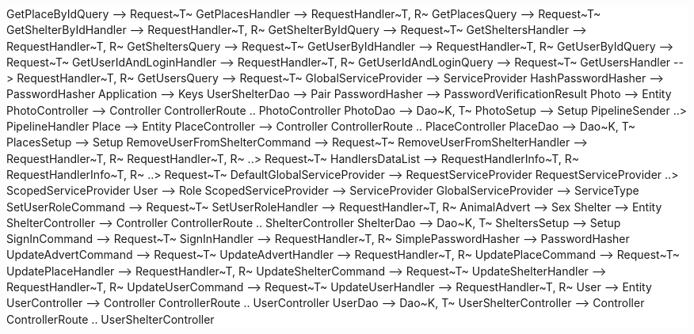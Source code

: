 GetPlaceByIdQuery  -->  Request~T~ 
GetPlacesHandler  -->  RequestHandler~T, R~ 
GetPlacesQuery  -->  Request~T~ 
GetShelterByIdHandler  -->  RequestHandler~T, R~ 
GetShelterByIdQuery  -->  Request~T~ 
GetSheltersHandler  -->  RequestHandler~T, R~ 
GetSheltersQuery  -->  Request~T~ 
GetUserByIdHandler  -->  RequestHandler~T, R~ 
GetUserByIdQuery  -->  Request~T~ 
GetUserIdAndLoginHandler  -->  RequestHandler~T, R~ 
GetUserIdAndLoginQuery  -->  Request~T~ 
GetUsersHandler  -->  RequestHandler~T, R~ 
GetUsersQuery  -->  Request~T~ 
GlobalServiceProvider  -->  ServiceProvider 
HashPasswordHasher  -->  PasswordHasher 
Application  -->  Keys 
UserShelterDao  -->  Pair 
PasswordHasher  -->  PasswordVerificationResult 
Photo  -->  Entity 
PhotoController  -->  Controller 
ControllerRoute  ..  PhotoController 
PhotoDao  -->  Dao~K, T~ 
PhotoSetup  -->  Setup 
PipelineSender  ..>  PipelineHandler 
Place  -->  Entity 
PlaceController  -->  Controller 
ControllerRoute  ..  PlaceController 
PlaceDao  -->  Dao~K, T~ 
PlacesSetup  -->  Setup 
RemoveUserFromShelterCommand  -->  Request~T~ 
RemoveUserFromShelterHandler  -->  RequestHandler~T, R~ 
RequestHandler~T, R~  ..>  Request~T~ 
HandlersDataList  -->  RequestHandlerInfo~T, R~ 
RequestHandlerInfo~T, R~  ..>  Request~T~ 
DefaultGlobalServiceProvider  -->  RequestServiceProvider 
RequestServiceProvider  ..>  ScopedServiceProvider 
User  -->  Role 
ScopedServiceProvider  -->  ServiceProvider 
GlobalServiceProvider  -->  ServiceType 
SetUserRoleCommand  -->  Request~T~ 
SetUserRoleHandler  -->  RequestHandler~T, R~ 
AnimalAdvert  -->  Sex 
Shelter  -->  Entity 
ShelterController  -->  Controller 
ControllerRoute  ..  ShelterController 
ShelterDao  -->  Dao~K, T~ 
SheltersSetup  -->  Setup 
SignInCommand  -->  Request~T~ 
SignInHandler  -->  RequestHandler~T, R~ 
SimplePasswordHasher  -->  PasswordHasher 
UpdateAdvertCommand  -->  Request~T~ 
UpdateAdvertHandler  -->  RequestHandler~T, R~ 
UpdatePlaceCommand  -->  Request~T~ 
UpdatePlaceHandler  -->  RequestHandler~T, R~ 
UpdateShelterCommand  -->  Request~T~ 
UpdateShelterHandler  -->  RequestHandler~T, R~ 
UpdateUserCommand  -->  Request~T~ 
UpdateUserHandler  -->  RequestHandler~T, R~ 
User  -->  Entity 
UserController  -->  Controller 
ControllerRoute  ..  UserController 
UserDao  -->  Dao~K, T~ 
UserShelterController  -->  Controller 
ControllerRoute  ..  UserShelterController 